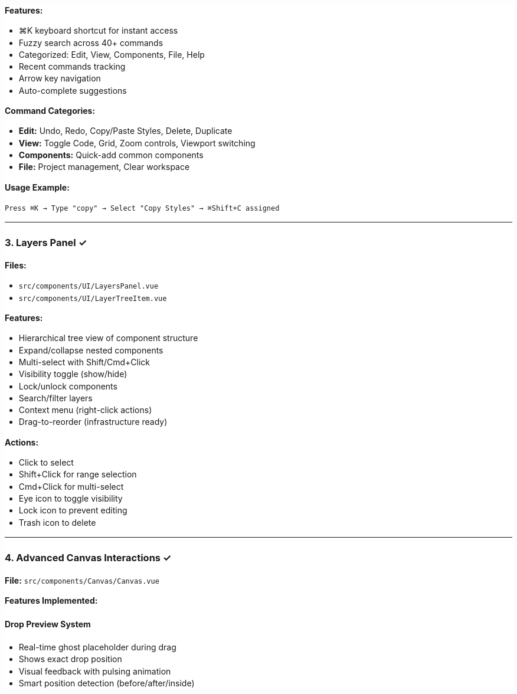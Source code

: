 **Features:**
- ⌘K keyboard shortcut for instant access
- Fuzzy search across 40+ commands
- Categorized: Edit, View, Components, File, Help
- Recent commands tracking
- Arrow key navigation
- Auto-complete suggestions

**Command Categories:**
- **Edit:** Undo, Redo, Copy/Paste Styles, Delete, Duplicate
- **View:** Toggle Code, Grid, Zoom controls, Viewport switching
- **Components:** Quick-add common components
- **File:** Project management, Clear workspace

**Usage Example:**
```
Press ⌘K → Type "copy" → Select "Copy Styles" → ⌘Shift+C assigned
```

---

### 3. **Layers Panel** ✓
**Files:**
- `src/components/UI/LayersPanel.vue`
- `src/components/UI/LayerTreeItem.vue`

**Features:**
- Hierarchical tree view of component structure
- Expand/collapse nested components
- Multi-select with Shift/Cmd+Click
- Visibility toggle (show/hide)
- Lock/unlock components
- Search/filter layers
- Context menu (right-click actions)
- Drag-to-reorder (infrastructure ready)

**Actions:**
- Click to select
- Shift+Click for range selection
- Cmd+Click for multi-select
- Eye icon to toggle visibility
- Lock icon to prevent editing
- Trash icon to delete

---

### 4. **Advanced Canvas Interactions** ✓
**File:** `src/components/Canvas/Canvas.vue`

**Features Implemented:**

#### **Drop Preview System**
- Real-time ghost placeholder during drag
- Shows exact drop position
- Visual feedback with pulsing animation
- Smart position detection (before/after/inside)
